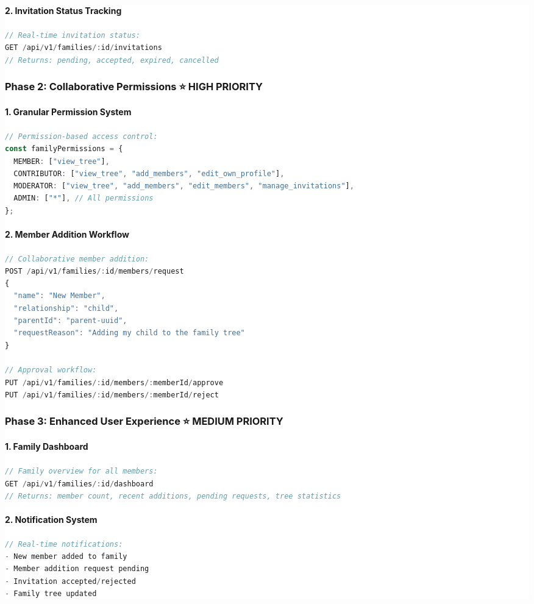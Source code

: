 #### 2. Invitation Status Tracking

```typescript
// Real-time invitation status:
GET /api/v1/families/:id/invitations
// Returns: pending, accepted, expired, cancelled
```

### **Phase 2: Collaborative Permissions** ⭐ **HIGH PRIORITY**

#### 1. Granular Permission System

```typescript
// Permission-based access control:
const familyPermissions = {
  MEMBER: ["view_tree"],
  CONTRIBUTOR: ["view_tree", "add_members", "edit_own_profile"],
  MODERATOR: ["view_tree", "add_members", "edit_members", "manage_invitations"],
  ADMIN: ["*"], // All permissions
};
```

#### 2. Member Addition Workflow

```typescript
// Collaborative member addition:
POST /api/v1/families/:id/members/request
{
  "name": "New Member",
  "relationship": "child",
  "parentId": "parent-uuid",
  "requestReason": "Adding my child to the family tree"
}

// Approval workflow:
PUT /api/v1/families/:id/members/:memberId/approve
PUT /api/v1/families/:id/members/:memberId/reject
```

### **Phase 3: Enhanced User Experience** ⭐ **MEDIUM PRIORITY**

#### 1. Family Dashboard

```typescript
// Family overview for all members:
GET /api/v1/families/:id/dashboard
// Returns: member count, recent additions, pending requests, tree statistics
```

#### 2. Notification System

```typescript
// Real-time notifications:
- New member added to family
- Member addition request pending
- Invitation accepted/rejected
- Family tree updated
```
